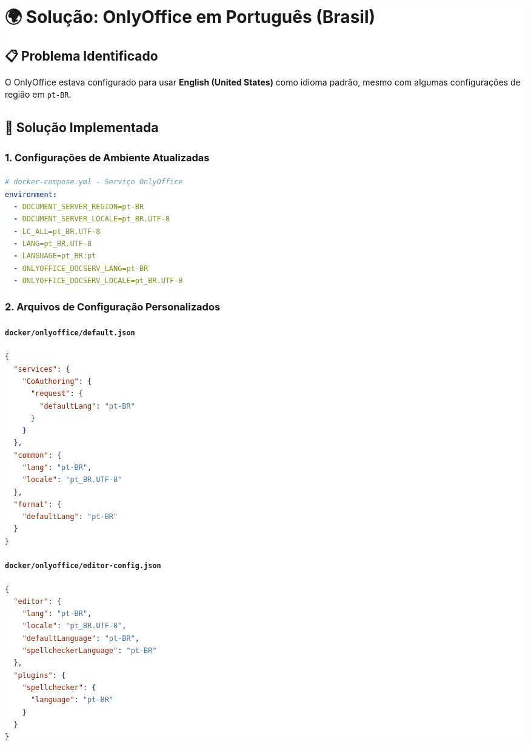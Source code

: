 # 🌍 Solução: OnlyOffice em Português (Brasil)

## 📋 Problema Identificado

O OnlyOffice estava configurado para usar **English (United States)** como idioma padrão, mesmo com algumas configurações de região em `pt-BR`.

## 🔧 Solução Implementada

### 1. **Configurações de Ambiente Atualizadas**

```yaml
# docker-compose.yml - Serviço OnlyOffice
environment:
  - DOCUMENT_SERVER_REGION=pt-BR
  - DOCUMENT_SERVER_LOCALE=pt_BR.UTF-8
  - LC_ALL=pt_BR.UTF-8
  - LANG=pt_BR.UTF-8
  - LANGUAGE=pt_BR:pt
  - ONLYOFFICE_DOCSERV_LANG=pt-BR
  - ONLYOFFICE_DOCSERV_LOCALE=pt_BR.UTF-8
```

### 2. **Arquivos de Configuração Personalizados**

#### `docker/onlyoffice/default.json`
```json
{
  "services": {
    "CoAuthoring": {
      "request": {
        "defaultLang": "pt-BR"
      }
    }
  },
  "common": {
    "lang": "pt-BR",
    "locale": "pt_BR.UTF-8"
  },
  "format": {
    "defaultLang": "pt-BR"
  }
}
```

#### `docker/onlyoffice/editor-config.json`
```json
{
  "editor": {
    "lang": "pt-BR",
    "locale": "pt_BR.UTF-8",
    "defaultLanguage": "pt-BR",
    "spellcheckerLanguage": "pt-BR"
  },
  "plugins": {
    "spellchecker": {
      "language": "pt-BR"
    }
  }
}
```
